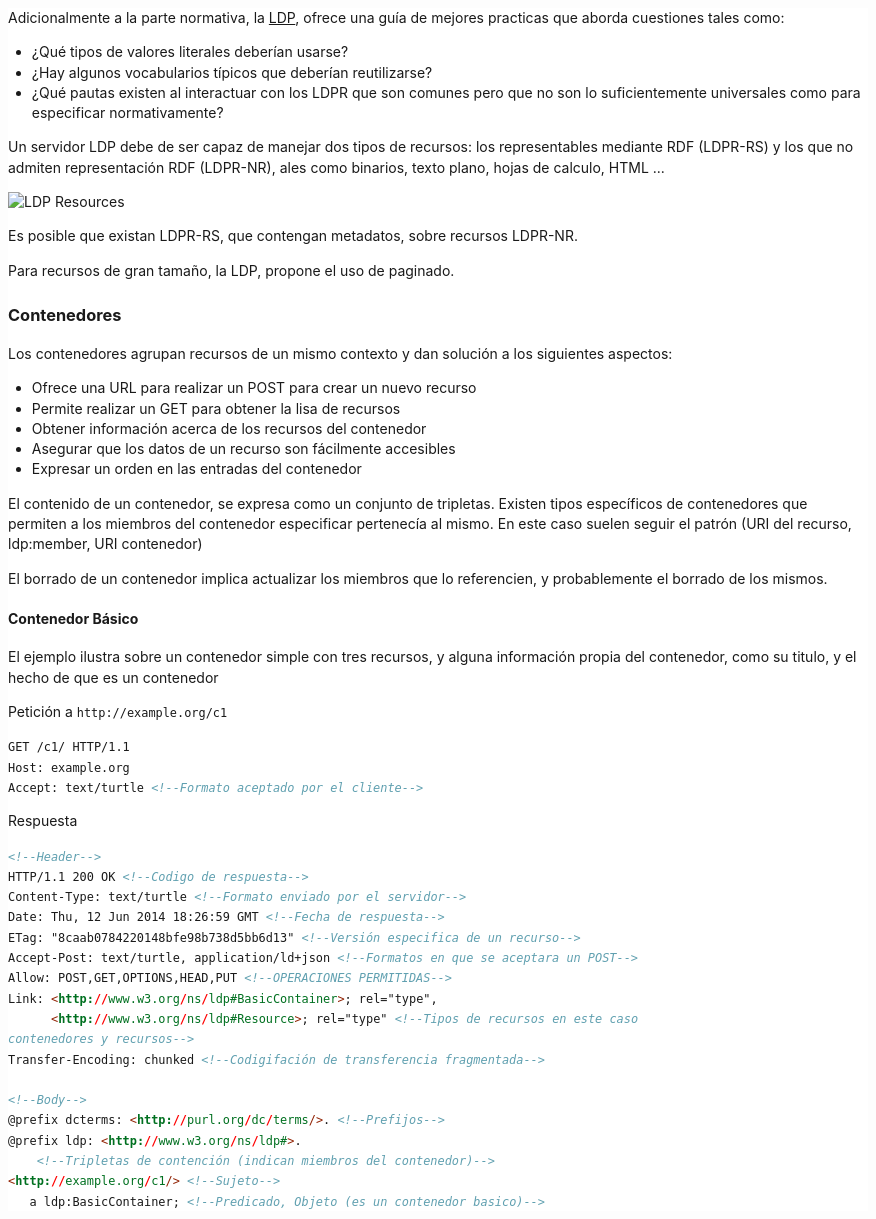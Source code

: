 Adicionalmente a la parte normativa, la  [LDP](https://www.w3.org/TR/ldp/), ofrece una guía de mejores practicas que aborda cuestiones tales como:

- ¿Qué tipos de valores literales deberían usarse?
- ¿Hay algunos vocabularios típicos que deberían reutilizarse?
- ¿Qué pautas existen al interactuar con los LDPR que son comunes pero que no son lo suficientemente universales como para especificar normativamente?

Un servidor LDP debe de ser capaz de manejar dos tipos de recursos: los representables mediante RDF (LDPR-RS) y los que no admiten representación RDF (LDPR-NR), ales como binarios, texto plano, hojas de calculo, HTML ...

![LDP Resources](https://www.w3.org/TR/ldp/images/ldpr1.png)



Es posible que existan LDPR-RS, que contengan metadatos, sobre recursos LDPR-NR.

Para recursos de gran tamaño, la LDP, propone el uso de paginado. 

### Contenedores

Los contenedores agrupan recursos de un mismo contexto y dan solución a los siguientes aspectos:

- Ofrece una URL para realizar un POST para crear un nuevo recurso
- Permite realizar un GET para obtener la lisa de recursos
- Obtener información acerca de los recursos del contenedor
- Asegurar que los datos de un recurso son fácilmente accesibles
- Expresar un orden en las entradas del contenedor

El contenido de un contenedor, se expresa como un conjunto de tripletas. Existen tipos específicos de contenedores que permiten a los miembros del contenedor especificar pertenecía al mismo. En este caso suelen seguir el patrón (URI del recurso, ldp:member, URI contenedor)

El borrado de un contenedor implica actualizar los miembros que lo referencien, y probablemente el borrado de los mismos.

#### Contenedor Básico

 El ejemplo ilustra sobre un contenedor simple con tres recursos, y alguna información propia del contenedor, como su titulo, y el hecho de que es un contenedor

Petición a `http://example.org/c1`

```html
GET /c1/ HTTP/1.1
Host: example.org
Accept: text/turtle <!--Formato aceptado por el cliente--> 
```

Respuesta

```html
<!--Header-->
HTTP/1.1 200 OK <!--Codigo de respuesta-->
Content-Type: text/turtle <!--Formato enviado por el servidor--> 
Date: Thu, 12 Jun 2014 18:26:59 GMT <!--Fecha de respuesta--> 
ETag: "8caab0784220148bfe98b738d5bb6d13" <!--Versión especifica de un recurso-->
Accept-Post: text/turtle, application/ld+json <!--Formatos en que se aceptara un POST-->
Allow: POST,GET,OPTIONS,HEAD,PUT <!--OPERACIONES PERMITIDAS-->
Link: <http://www.w3.org/ns/ldp#BasicContainer>; rel="type", 
      <http://www.w3.org/ns/ldp#Resource>; rel="type" <!--Tipos de recursos en este caso 														contenedores y recursos-->
Transfer-Encoding: chunked <!--Codigifación de transferencia fragmentada-->

<!--Body-->
@prefix dcterms: <http://purl.org/dc/terms/>. <!--Prefijos-->
@prefix ldp: <http://www.w3.org/ns/ldp#>.
	<!--Tripletas de contención (indican miembros del contenedor)-->
<http://example.org/c1/> <!--Sujeto-->
   a ldp:BasicContainer; <!--Predicado, Objeto (es un contenedor basico)-->
```